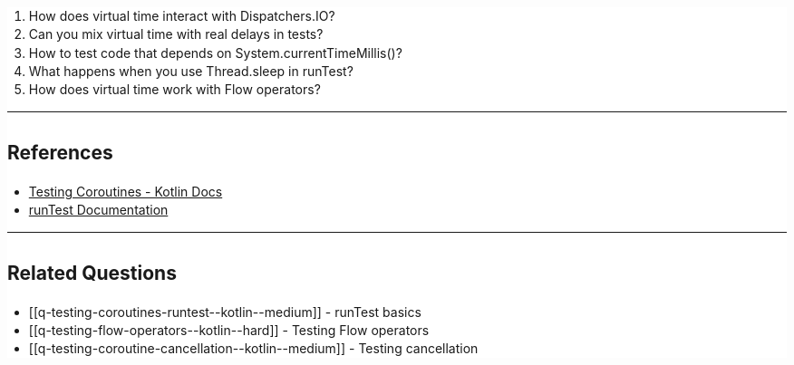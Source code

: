 1. How does virtual time interact with Dispatchers.IO?
2. Can you mix virtual time with real delays in tests?
3. How to test code that depends on System.currentTimeMillis()?
4. What happens when you use Thread.sleep in runTest?
5. How does virtual time work with Flow operators?

---

## References

- [Testing Coroutines - Kotlin Docs](https://kotlinlang.org/api/kotlinx.coroutines/kotlinx-coroutines-test/)
- [runTest Documentation](https://kotlinlang.org/api/kotlinx.coroutines/kotlinx-coroutines-test/kotlinx.coroutines.test/run-test.html)

---

## Related Questions

- [[q-testing-coroutines-runtest--kotlin--medium]] - runTest basics
- [[q-testing-flow-operators--kotlin--hard]] - Testing Flow operators
- [[q-testing-coroutine-cancellation--kotlin--medium]] - Testing cancellation
